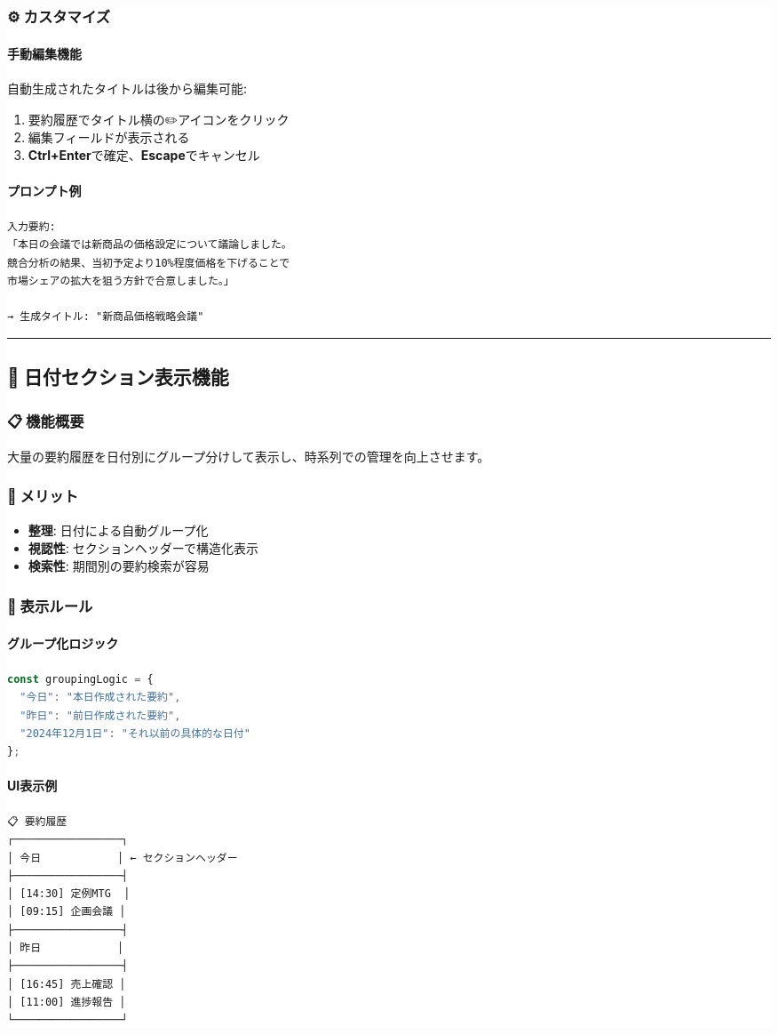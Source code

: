 ### ⚙️ カスタマイズ

#### 手動編集機能
自動生成されたタイトルは後から編集可能:

1. 要約履歴でタイトル横の✏️アイコンをクリック
2. 編集フィールドが表示される
3. **Ctrl+Enter**で確定、**Escape**でキャンセル

#### プロンプト例
```
入力要約:
「本日の会議では新商品の価格設定について議論しました。
競合分析の結果、当初予定より10%程度価格を下げることで
市場シェアの拡大を狙う方針で合意しました。」

→ 生成タイトル: "新商品価格戦略会議"
```

---

## 📅 日付セクション表示機能

### 📋 機能概要  
大量の要約履歴を日付別にグループ分けして表示し、時系列での管理を向上させます。

### 🎯 メリット
- **整理**: 日付による自動グループ化
- **視認性**: セクションヘッダーで構造化表示
- **検索性**: 期間別の要約検索が容易

### 🔧 表示ルール

#### グループ化ロジック
```typescript
const groupingLogic = {
  "今日": "本日作成された要約",
  "昨日": "前日作成された要約", 
  "2024年12月1日": "それ以前の具体的な日付"
};
```

#### UI表示例
```
📋 要約履歴
┌─────────────────┐
│ 今日            │ ← セクションヘッダー
├─────────────────┤
│ [14:30] 定例MTG  │
│ [09:15] 企画会議 │
├─────────────────┤
│ 昨日            │
├─────────────────┤  
│ [16:45] 売上確認 │
│ [11:00] 進捗報告 │
└─────────────────┘
```

